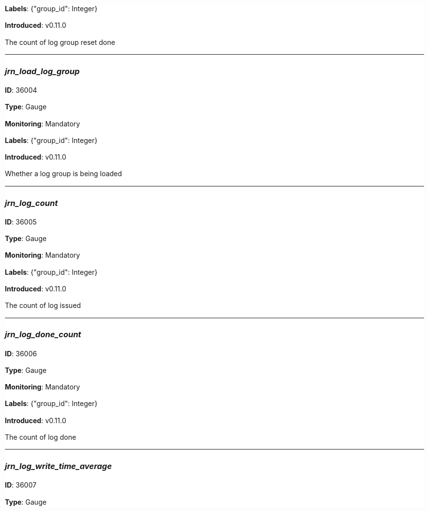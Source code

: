 **Labels**: {"group_id": Integer}

**Introduced**: v0.11.0

The count of log group reset done

---

### _**jrn_load_log_group**_

**ID**: 36004

**Type**: Gauge

**Monitoring**: Mandatory

**Labels**: {"group_id": Integer}

**Introduced**: v0.11.0

Whether a log group is being loaded

---

### _**jrn_log_count**_

**ID**: 36005

**Type**: Gauge

**Monitoring**: Mandatory

**Labels**: {"group_id": Integer}

**Introduced**: v0.11.0

The count of log issued

---

### _**jrn_log_done_count**_

**ID**: 36006

**Type**: Gauge

**Monitoring**: Mandatory

**Labels**: {"group_id": Integer}

**Introduced**: v0.11.0

The count of log done

---

### _**jrn_log_write_time_average**_

**ID**: 36007

**Type**: Gauge
